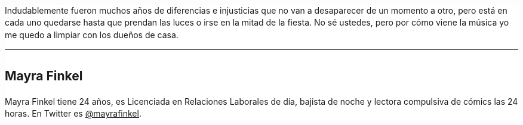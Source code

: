 Indudablemente fueron muchos años de diferencias e injusticias que no van a desaparecer de un momento a otro, pero está en cada uno quedarse hasta que prendan las luces o irse en la mitad de la fiesta. No sé ustedes, pero por cómo viene la música yo me quedo a limpiar con los dueños de casa.

  




---

 Mayra Finkel
-------------

 Mayra Finkel tiene 24 años, es Licenciada en Relaciones Laborales de día, bajista de noche y lectora compulsiva de cómics las 24 horas. En Twitter es [@mayrafinkel](http://www.twitter.com/mayrafinkel). 

